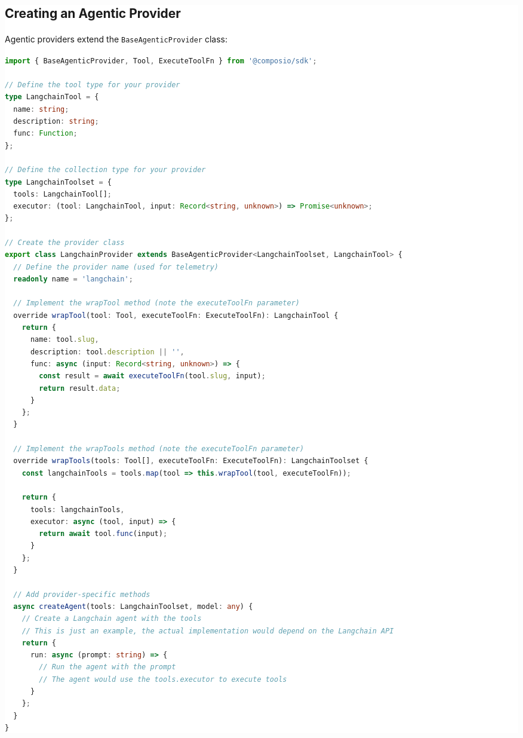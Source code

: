## Creating an Agentic Provider

Agentic providers extend the `BaseAgenticProvider` class:

```typescript
import { BaseAgenticProvider, Tool, ExecuteToolFn } from '@composio/sdk';

// Define the tool type for your provider
type LangchainTool = {
  name: string;
  description: string;
  func: Function;
};

// Define the collection type for your provider
type LangchainToolset = {
  tools: LangchainTool[];
  executor: (tool: LangchainTool, input: Record<string, unknown>) => Promise<unknown>;
};

// Create the provider class
export class LangchainProvider extends BaseAgenticProvider<LangchainToolset, LangchainTool> {
  // Define the provider name (used for telemetry)
  readonly name = 'langchain';

  // Implement the wrapTool method (note the executeToolFn parameter)
  override wrapTool(tool: Tool, executeToolFn: ExecuteToolFn): LangchainTool {
    return {
      name: tool.slug,
      description: tool.description || '',
      func: async (input: Record<string, unknown>) => {
        const result = await executeToolFn(tool.slug, input);
        return result.data;
      }
    };
  }

  // Implement the wrapTools method (note the executeToolFn parameter)
  override wrapTools(tools: Tool[], executeToolFn: ExecuteToolFn): LangchainToolset {
    const langchainTools = tools.map(tool => this.wrapTool(tool, executeToolFn));
    
    return {
      tools: langchainTools,
      executor: async (tool, input) => {
        return await tool.func(input);
      }
    };
  }

  // Add provider-specific methods
  async createAgent(tools: LangchainToolset, model: any) {
    // Create a Langchain agent with the tools
    // This is just an example, the actual implementation would depend on the Langchain API
    return {
      run: async (prompt: string) => {
        // Run the agent with the prompt
        // The agent would use the tools.executor to execute tools
      }
    };
  }
}
```
